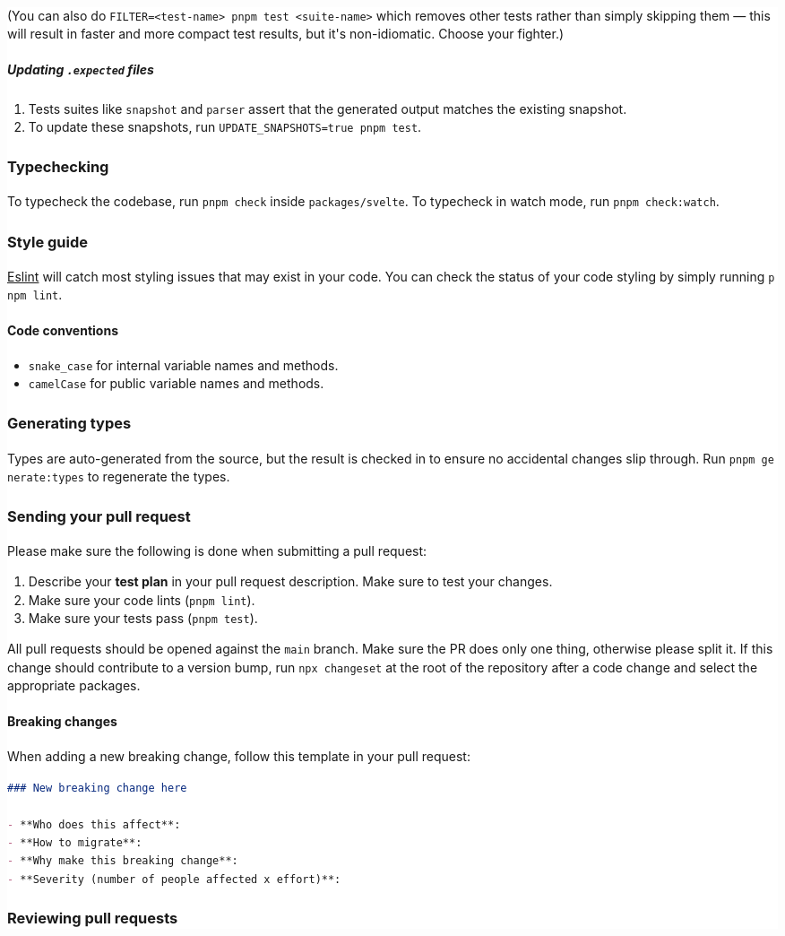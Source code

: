    (You can also do `FILTER=<test-name> pnpm test <suite-name>` which removes other tests rather than simply skipping them — this will result in faster and more compact test results, but it's non-idiomatic. Choose your fighter.)

##### Updating `.expected` files

1. Tests suites like `snapshot` and `parser` assert that the generated output matches the existing snapshot.
1. To update these snapshots, run `UPDATE_SNAPSHOTS=true pnpm test`.

### Typechecking

To typecheck the codebase, run `pnpm check` inside `packages/svelte`. To typecheck in watch mode, run `pnpm check:watch`.

### Style guide

[Eslint](https://eslint.org) will catch most styling issues that may exist in your code. You can check the status of your code styling by simply running `pnpm lint`.

#### Code conventions

- `snake_case` for internal variable names and methods.
- `camelCase` for public variable names and methods.

### Generating types

Types are auto-generated from the source, but the result is checked in to ensure no accidental changes slip through. Run `pnpm generate:types` to regenerate the types.

### Sending your pull request

Please make sure the following is done when submitting a pull request:

1. Describe your **test plan** in your pull request description. Make sure to test your changes.
1. Make sure your code lints (`pnpm lint`).
1. Make sure your tests pass (`pnpm test`).

All pull requests should be opened against the `main` branch. Make sure the PR does only one thing, otherwise please split it. If this change should contribute to a version bump, run `npx changeset` at the root of the repository after a code change and select the appropriate packages.

#### Breaking changes

When adding a new breaking change, follow this template in your pull request:

```md
### New breaking change here

- **Who does this affect**:
- **How to migrate**:
- **Why make this breaking change**:
- **Severity (number of people affected x effort)**:
```

### Reviewing pull requests
